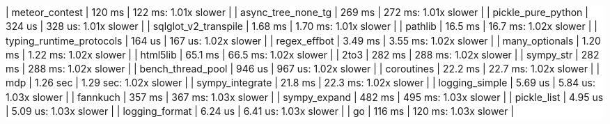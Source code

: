 | meteor_contest           | 120 ms                                                                                                                | 122 ms: 1.01x slower                                                                                                      |
| async_tree_none_tg       | 269 ms                                                                                                                | 272 ms: 1.01x slower                                                                                                      |
| pickle_pure_python       | 324 us                                                                                                                | 328 us: 1.01x slower                                                                                                      |
| sqlglot_v2_transpile     | 1.68 ms                                                                                                               | 1.70 ms: 1.01x slower                                                                                                     |
| pathlib                  | 16.5 ms                                                                                                               | 16.7 ms: 1.02x slower                                                                                                     |
| typing_runtime_protocols | 164 us                                                                                                                | 167 us: 1.02x slower                                                                                                      |
| regex_effbot             | 3.49 ms                                                                                                               | 3.55 ms: 1.02x slower                                                                                                     |
| many_optionals           | 1.20 ms                                                                                                               | 1.22 ms: 1.02x slower                                                                                                     |
| html5lib                 | 65.1 ms                                                                                                               | 66.5 ms: 1.02x slower                                                                                                     |
| 2to3                     | 282 ms                                                                                                                | 288 ms: 1.02x slower                                                                                                      |
| sympy_str                | 282 ms                                                                                                                | 288 ms: 1.02x slower                                                                                                      |
| bench_thread_pool        | 946 us                                                                                                                | 967 us: 1.02x slower                                                                                                      |
| coroutines               | 22.2 ms                                                                                                               | 22.7 ms: 1.02x slower                                                                                                     |
| mdp                      | 1.26 sec                                                                                                              | 1.29 sec: 1.02x slower                                                                                                    |
| sympy_integrate          | 21.8 ms                                                                                                               | 22.3 ms: 1.02x slower                                                                                                     |
| logging_simple           | 5.69 us                                                                                                               | 5.84 us: 1.03x slower                                                                                                     |
| fannkuch                 | 357 ms                                                                                                                | 367 ms: 1.03x slower                                                                                                      |
| sympy_expand             | 482 ms                                                                                                                | 495 ms: 1.03x slower                                                                                                      |
| pickle_list              | 4.95 us                                                                                                               | 5.09 us: 1.03x slower                                                                                                     |
| logging_format           | 6.24 us                                                                                                               | 6.41 us: 1.03x slower                                                                                                     |
| go                       | 116 ms                                                                                                                | 120 ms: 1.03x slower                                                                                                      |